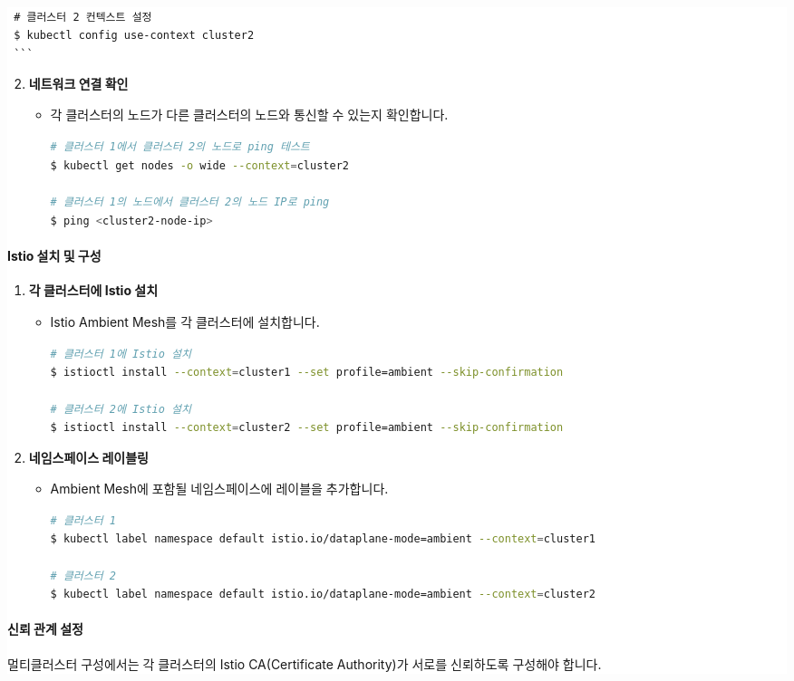      # 클러스터 2 컨텍스트 설정
     $ kubectl config use-context cluster2
     ```

2. **네트워크 연결 확인**

   - 각 클러스터의 노드가 다른 클러스터의 노드와 통신할 수 있는지 확인합니다.

     ```bash
     # 클러스터 1에서 클러스터 2의 노드로 ping 테스트
     $ kubectl get nodes -o wide --context=cluster2

     # 클러스터 1의 노드에서 클러스터 2의 노드 IP로 ping
     $ ping <cluster2-node-ip>
     ```

#### **Istio 설치 및 구성**

1. **각 클러스터에 Istio 설치**

   - Istio Ambient Mesh를 각 클러스터에 설치합니다.

     ```bash
     # 클러스터 1에 Istio 설치
     $ istioctl install --context=cluster1 --set profile=ambient --skip-confirmation

     # 클러스터 2에 Istio 설치
     $ istioctl install --context=cluster2 --set profile=ambient --skip-confirmation
     ```

2. **네임스페이스 레이블링**

   - Ambient Mesh에 포함될 네임스페이스에 레이블을 추가합니다.

     ```bash
     # 클러스터 1
     $ kubectl label namespace default istio.io/dataplane-mode=ambient --context=cluster1

     # 클러스터 2
     $ kubectl label namespace default istio.io/dataplane-mode=ambient --context=cluster2
     ```

#### **신뢰 관계 설정**

멀티클러스터 구성에서는 각 클러스터의 Istio CA(Certificate Authority)가 서로를 신뢰하도록 구성해야 합니다.
